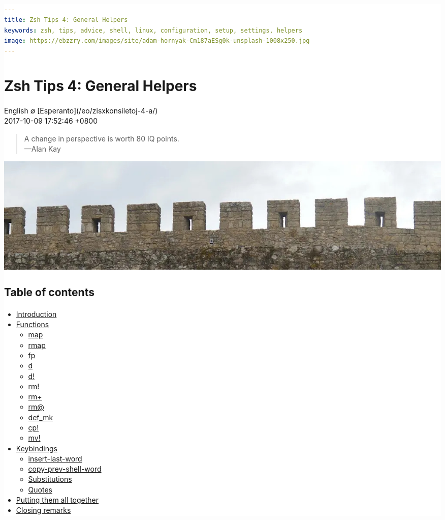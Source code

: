 ```yaml
---
title: Zsh Tips 4: General Helpers
keywords: zsh, tips, advice, shell, linux, configuration, setup, settings, helpers
image: https://ebzzry.com/images/site/adam-hornyak-Cm187aESg0k-unsplash-1008x250.jpg
---
```

Zsh Tips 4: General Helpers
===========================

<div class="center">English ∅ [Esperanto](/eo/zisxkonsiletoj-4-a/)</div>
<div class="center">2017-10-09 17:52:46 +0800</div>

>A change in perspective is worth 80 IQ points.<br>
>—Alan Kay

<img src="/images/site/adam-hornyak-Cm187aESg0k-unsplash-1008x250.jpg" style="display: block; width: 100%; margin-left: auto; margin-right: auto;" alt="adam-hornyak-Cm187aESg0k-unsplash" title="adam-hornyak-Cm187aESg0k-unsplash"/>


<a name="toc">Table of contents</a>
-----------------------------------

- [Introduction](#introduction)
- [Functions](#functions)
  + [map](#map)
  + [rmap](#rmap)
  + [fp](#fp)
  + [d](#d)
  + [d!](#d_bang)
  + [rm!](#rm_bang)
  + [rm+](#rm_plus)
  + [rm@](#rm_at)
  + [def_mk](#defmk)
  + [cp!](#cp_bang)
  + [mv!](#mv_bang)
- [Keybindings](#keybindings)
  + [insert-last-word](#insertlastword)
  + [copy-prev-shell-word](#copyprevshellword)
  + [Substitutions](#substitutions)
  + [Quotes](#quotes)
- [Putting them all together](#all)
- [Closing remarks](#closing)
